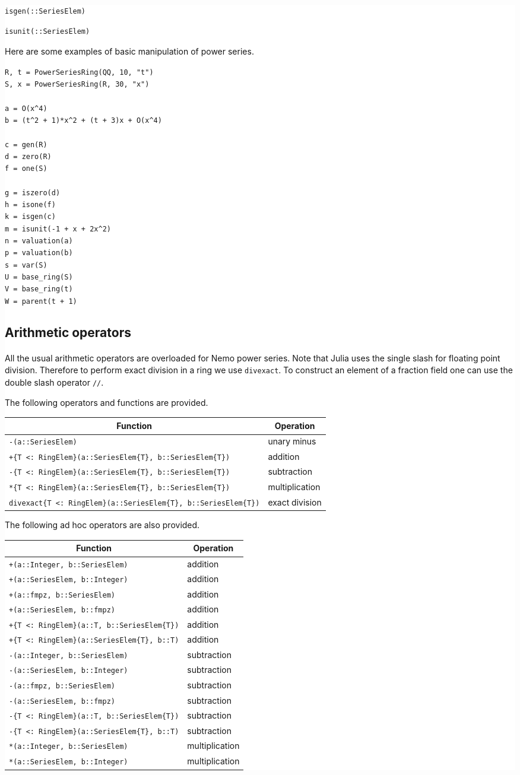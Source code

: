 ```@docs
isgen(::SeriesElem)
```

```@docs
isunit(::SeriesElem)
```

Here are some examples of basic manipulation of power series.

```
R, t = PowerSeriesRing(QQ, 10, "t")
S, x = PowerSeriesRing(R, 30, "x")

a = O(x^4)
b = (t^2 + 1)*x^2 + (t + 3)x + O(x^4)

c = gen(R)
d = zero(R)
f = one(S)

g = iszero(d)
h = isone(f)
k = isgen(c)
m = isunit(-1 + x + 2x^2)
n = valuation(a)
p = valuation(b)
s = var(S)
U = base_ring(S)
V = base_ring(t)
W = parent(t + 1)
```

## Arithmetic operators

All the usual arithmetic operators are overloaded for Nemo power series. Note
that Julia uses the single slash for floating point division. Therefore to
perform exact division in a ring we use `divexact`. To construct an element
of a fraction field one can use the double slash operator `//`.

The following operators and functions are provided.

Function                                                      | Operation
--------------------------------------------------------------|----------------
`-(a::SeriesElem)`                                            | unary minus
`+{T <: RingElem}(a::SeriesElem{T}, b::SeriesElem{T})`        | addition
`-{T <: RingElem}(a::SeriesElem{T}, b::SeriesElem{T})`        | subtraction
`*{T <: RingElem}(a::SeriesElem{T}, b::SeriesElem{T})`        | multiplication
`divexact{T <: RingElem}(a::SeriesElem{T}, b::SeriesElem{T})` | exact division

The following ad hoc operators are also provided.

Function                                          | Operation
--------------------------------------------------|----------------
`+(a::Integer, b::SeriesElem)`                    | addition
`+(a::SeriesElem, b::Integer)`                    | addition
`+(a::fmpz, b::SeriesElem)`                       | addition
`+(a::SeriesElem, b::fmpz)`                       | addition
`+{T <: RingElem}(a::T, b::SeriesElem{T})`        | addition
`+{T <: RingElem}(a::SeriesElem{T}, b::T)`        | addition
`-(a::Integer, b::SeriesElem)`                    | subtraction
`-(a::SeriesElem, b::Integer)`                    | subtraction
`-(a::fmpz, b::SeriesElem)`                       | subtraction
`-(a::SeriesElem, b::fmpz)`                       | subtraction
`-{T <: RingElem}(a::T, b::SeriesElem{T})`        | subtraction
`-{T <: RingElem}(a::SeriesElem{T}, b::T)`        | subtraction
`*(a::Integer, b::SeriesElem)`                    | multiplication
`*(a::SeriesElem, b::Integer)`                    | multiplication